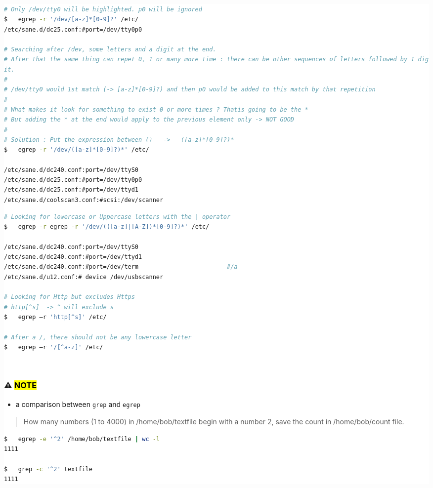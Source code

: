 ```sh
# Only /dev/tty0 will be highlighted. p0 will be ignored
$   egrep -r '/dev/[a-z]*[0-9]?' /etc/
/etc/sane.d/dc25.conf:#port=/dev/tty0p0

# Searching after /dev, some letters and a digit at the end.
# After that the same thing can repet 0, 1 or many more time : there can be other sequences of letters followed by 1 digit.
#
# /dev/tty0 would 1st match (-> [a-z]*[0-9]?) and then p0 would be added to this match by that repetition
#
# What makes it look for something to exist 0 or more times ? Thatis going to be the *
# But adding the * at the end would apply to the previous element only -> NOT GOOD
#
# Solution : Put the expression between ()   ->   ([a-z]*[0-9]?)*
$   egrep -r '/dev/([a-z]*[0-9]?)*' /etc/

/etc/sane.d/dc240.conf:port=/dev/ttyS0
/etc/sane.d/dc25.conf:#port=/dev/tty0p0
/etc/sane.d/dc25.conf:#port=/dev/ttyd1
/etc/sane.d/coolscan3.conf:#scsi:/dev/scanner
```
```sh
# Looking for lowercase or Uppercase letters with the | operator
$   egrep -r egrep -r '/dev/(([a-z]|[A-Z])*[0-9]?)*' /etc/

/etc/sane.d/dc240.conf:port=/dev/ttyS0
/etc/sane.d/dc240.conf:#port=/dev/ttyd1
/etc/sane.d/dc240.conf:#port=/dev/term                         #/a
/etc/sane.d/u12.conf:# device /dev/usbscanner

# Looking for Http but excludes Https
# http[^s]  -> ^ will exclude s
$   egrep –r 'http[^s]' /etc/

# After a /, there should not be any lowercase letter
$   egrep –r '/[^a-z]' /etc/
```

<br/>

### ⚠️ <mark>NOTE</mark> 

- a comparison between `grep` and `egrep`

> How many numbers (1 to 4000) in /home/bob/textfile begin with a number 2, save the count in /home/bob/count file.

```sh
$   egrep -e '^2' /home/bob/textfile | wc -l
1111

$   grep -c '^2' textfile
1111
```
